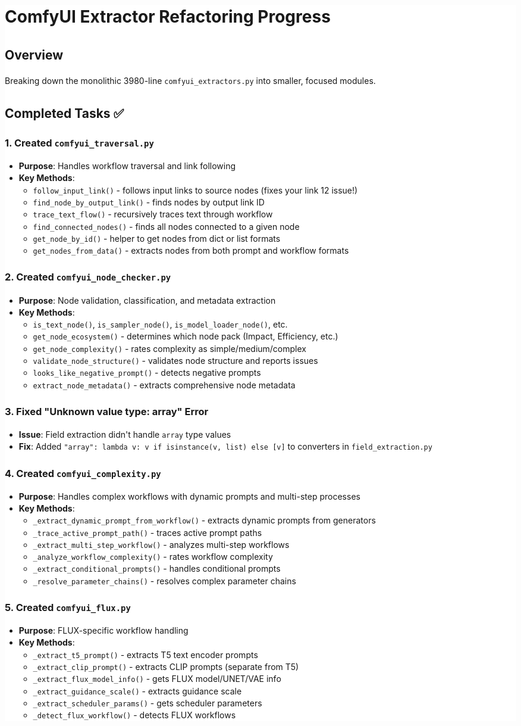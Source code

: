 # ComfyUI Extractor Refactoring Progress

## Overview
Breaking down the monolithic 3980-line `comfyui_extractors.py` into smaller, focused modules.

## Completed Tasks ✅

### 1. Created `comfyui_traversal.py` 
- **Purpose**: Handles workflow traversal and link following
- **Key Methods**:
  - `follow_input_link()` - follows input links to source nodes (fixes your link 12 issue!)
  - `find_node_by_output_link()` - finds nodes by output link ID 
  - `trace_text_flow()` - recursively traces text through workflow
  - `find_connected_nodes()` - finds all nodes connected to a given node
  - `get_node_by_id()` - helper to get nodes from dict or list formats
  - `get_nodes_from_data()` - extracts nodes from both prompt and workflow formats

### 2. Created `comfyui_node_checker.py`
- **Purpose**: Node validation, classification, and metadata extraction
- **Key Methods**:
  - `is_text_node()`, `is_sampler_node()`, `is_model_loader_node()`, etc.
  - `get_node_ecosystem()` - determines which node pack (Impact, Efficiency, etc.)
  - `get_node_complexity()` - rates complexity as simple/medium/complex
  - `validate_node_structure()` - validates node structure and reports issues
  - `looks_like_negative_prompt()` - detects negative prompts
  - `extract_node_metadata()` - extracts comprehensive node metadata

### 3. Fixed "Unknown value type: array" Error
- **Issue**: Field extraction didn't handle `array` type values
- **Fix**: Added `"array": lambda v: v if isinstance(v, list) else [v]` to converters in `field_extraction.py`

### 4. Created `comfyui_complexity.py`
- **Purpose**: Handles complex workflows with dynamic prompts and multi-step processes
- **Key Methods**:
  - `_extract_dynamic_prompt_from_workflow()` - extracts dynamic prompts from generators
  - `_trace_active_prompt_path()` - traces active prompt paths
  - `_extract_multi_step_workflow()` - analyzes multi-step workflows
  - `_analyze_workflow_complexity()` - rates workflow complexity
  - `_extract_conditional_prompts()` - handles conditional prompts
  - `_resolve_parameter_chains()` - resolves complex parameter chains

### 5. Created `comfyui_flux.py`
- **Purpose**: FLUX-specific workflow handling
- **Key Methods**:
  - `_extract_t5_prompt()` - extracts T5 text encoder prompts
  - `_extract_clip_prompt()` - extracts CLIP prompts (separate from T5)
  - `_extract_flux_model_info()` - gets FLUX model/UNET/VAE info
  - `_extract_guidance_scale()` - extracts guidance scale
  - `_extract_scheduler_params()` - gets scheduler parameters
  - `_detect_flux_workflow()` - detects FLUX workflows
